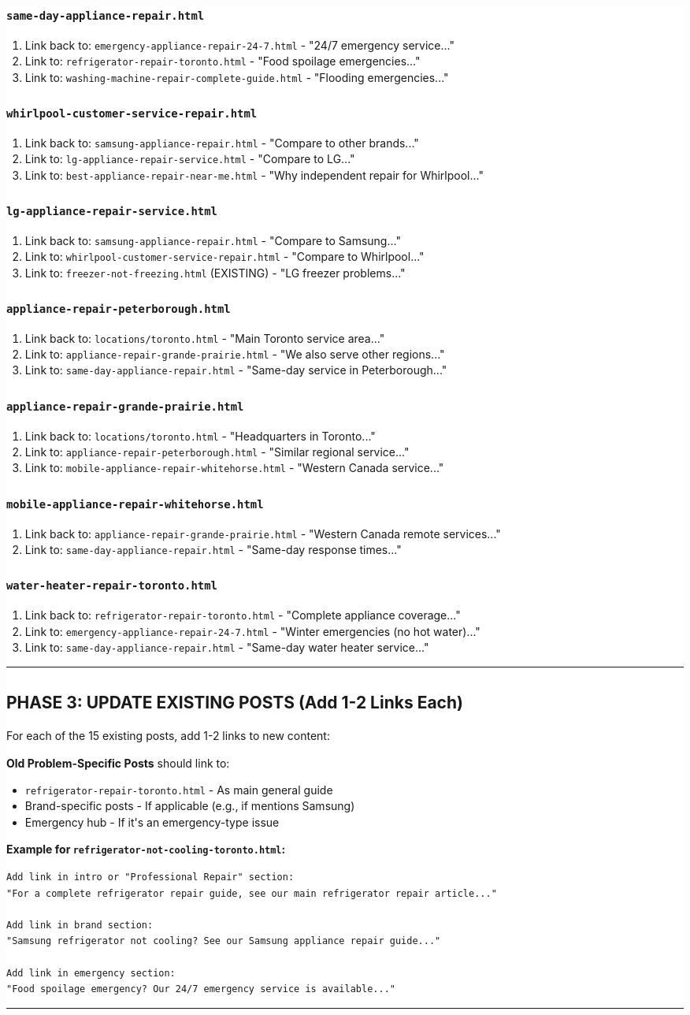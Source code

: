 ### `same-day-appliance-repair.html`
1. Link back to: `emergency-appliance-repair-24-7.html` - "24/7 emergency service..."
2. Link to: `refrigerator-repair-toronto.html` - "Food spoilage emergencies..."
3. Link to: `washing-machine-repair-complete-guide.html` - "Flooding emergencies..."

### `whirlpool-customer-service-repair.html`
1. Link back to: `samsung-appliance-repair.html` - "Compare to other brands..."
2. Link to: `lg-appliance-repair-service.html` - "Compare to LG..."
3. Link to: `best-appliance-repair-near-me.html` - "Why independent repair for Whirlpool..."

### `lg-appliance-repair-service.html`
1. Link back to: `samsung-appliance-repair.html` - "Compare to Samsung..."
2. Link to: `whirlpool-customer-service-repair.html` - "Compare to Whirlpool..."
3. Link to: `freezer-not-freezing.html` (EXISTING) - "LG freezer problems..."

### `appliance-repair-peterborough.html`
1. Link back to: `locations/toronto.html` - "Main Toronto service area..."
2. Link to: `appliance-repair-grande-prairie.html` - "We also serve other regions..."
3. Link to: `same-day-appliance-repair.html` - "Same-day service in Peterborough..."

### `appliance-repair-grande-prairie.html`
1. Link back to: `locations/toronto.html` - "Headquarters in Toronto..."
2. Link to: `appliance-repair-peterborough.html` - "Similar regional service..."
3. Link to: `mobile-appliance-repair-whitehorse.html` - "Western Canada service..."

### `mobile-appliance-repair-whitehorse.html`
1. Link back to: `appliance-repair-grande-prairie.html` - "Western Canada remote services..."
2. Link to: `same-day-appliance-repair.html` - "Same-day response times..."

### `water-heater-repair-toronto.html`
1. Link back to: `refrigerator-repair-toronto.html` - "Complete appliance coverage..."
2. Link to: `emergency-appliance-repair-24-7.html` - "Winter emergencies (no hot water)..."
3. Link to: `same-day-appliance-repair.html` - "Same-day water heater service..."

---

## PHASE 3: UPDATE EXISTING POSTS (Add 1-2 Links Each)

For each of the 15 existing posts, add 1-2 links to new content:

**Old Problem-Specific Posts** should link to:
- `refrigerator-repair-toronto.html` - As main general guide
- Brand-specific posts - If applicable (e.g., if mentions Samsung)
- Emergency hub - If it's an emergency-type issue

**Example for `refrigerator-not-cooling-toronto.html`:**
```
Add link in intro or "Professional Repair" section:
"For a complete refrigerator repair guide, see our main refrigerator repair article..."

Add link in brand section:
"Samsung refrigerator not cooling? See our Samsung appliance repair guide..."

Add link in emergency section:
"Food spoilage emergency? Our 24/7 emergency service is available..."
```

---